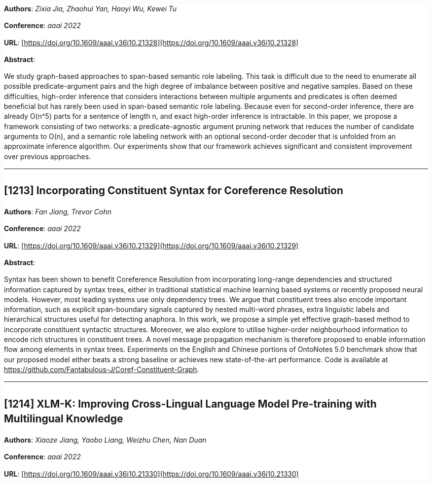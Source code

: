 **Authors**: *Zixia Jia, Zhaohui Yan, Haoyi Wu, Kewei Tu*

**Conference**: *aaai 2022*

**URL**: [https://doi.org/10.1609/aaai.v36i10.21328](https://doi.org/10.1609/aaai.v36i10.21328)

**Abstract**:

We study graph-based approaches to span-based semantic role labeling. This task is difficult due to the need to enumerate all possible predicate-argument pairs and the high degree of imbalance between positive and negative samples. Based on these difficulties, high-order inference that considers interactions between multiple arguments and predicates is often deemed beneficial but has rarely been used in span-based semantic role labeling. Because even for second-order inference, there are already O(n^5) parts for a sentence of length n, and exact high-order inference is intractable. In this paper, we propose a framework consisting of two networks: a predicate-agnostic argument pruning network that reduces the number of candidate arguments to O(n), and a semantic role labeling network with an optional second-order decoder that is unfolded from an approximate inference algorithm. Our experiments show that our framework achieves significant and consistent improvement over previous approaches.

----

## [1213] Incorporating Constituent Syntax for Coreference Resolution

**Authors**: *Fan Jiang, Trevor Cohn*

**Conference**: *aaai 2022*

**URL**: [https://doi.org/10.1609/aaai.v36i10.21329](https://doi.org/10.1609/aaai.v36i10.21329)

**Abstract**:

Syntax has been shown to benefit Coreference Resolution from incorporating long-range dependencies and structured information captured by syntax trees, either in traditional statistical machine learning based systems or recently proposed neural models. However, most leading systems use only dependency trees. We argue that constituent trees also encode important information, such as explicit span-boundary signals captured by nested multi-word phrases, extra linguistic labels and hierarchical structures useful for detecting anaphora. In this work, we propose a simple yet effective graph-based method to incorporate constituent syntactic structures. Moreover, we also explore to utilise higher-order neighbourhood information to encode rich structures in constituent trees. A novel message propagation mechanism is therefore proposed to enable information flow among elements in syntax trees. Experiments on the English and Chinese portions of OntoNotes 5.0 benchmark show that our proposed model either beats a strong baseline or achieves new state-of-the-art performance. Code is available at https://github.com/Fantabulous-J/Coref-Constituent-Graph.

----

## [1214] XLM-K: Improving Cross-Lingual Language Model Pre-training with Multilingual Knowledge

**Authors**: *Xiaoze Jiang, Yaobo Liang, Weizhu Chen, Nan Duan*

**Conference**: *aaai 2022*

**URL**: [https://doi.org/10.1609/aaai.v36i10.21330](https://doi.org/10.1609/aaai.v36i10.21330)
